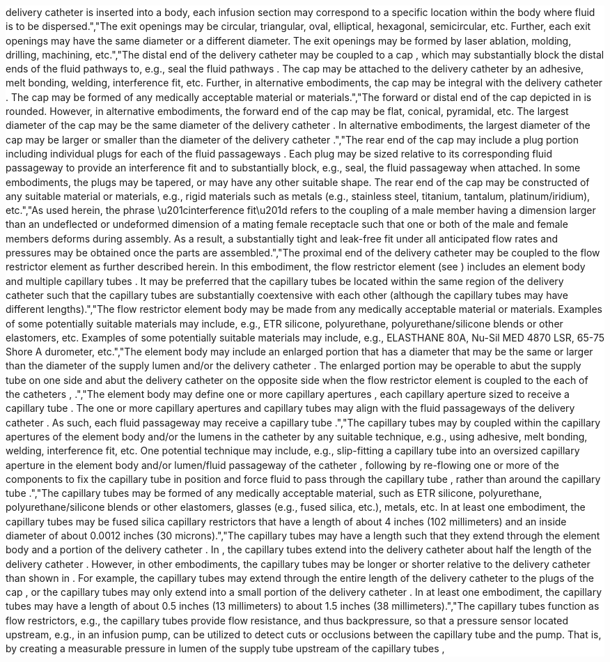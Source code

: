 delivery catheter  is inserted into a body, each infusion section  may correspond to a specific location within the body where fluid is to be dispersed.","The exit openings  may be circular, triangular, oval, elliptical, hexagonal, semicircular, etc. Further, each exit openings  may have the same diameter or a different diameter. The exit openings  may be formed by laser ablation, molding, drilling, machining, etc.","The distal end of the delivery catheter  may be coupled to a cap , which may substantially block the distal ends of the fluid pathways  to, e.g., seal the fluid pathways . The cap  may be attached to the delivery catheter  by an adhesive, melt bonding, welding, interference fit, etc. Further, in alternative embodiments, the cap  may be integral with the delivery catheter . The cap  may be formed of any medically acceptable material or materials.","The forward or distal end of the cap  depicted in  is rounded. However, in alternative embodiments, the forward end of the cap  may be flat, conical, pyramidal, etc. The largest diameter of the cap  may be the same diameter of the delivery catheter . In alternative embodiments, the largest diameter of the cap  may be larger or smaller than the diameter of the delivery catheter .","The rear end of the cap  may include a plug portion  including individual plugs  for each of the fluid passageways . Each plug  may be sized relative to its corresponding fluid passageway  to provide an interference fit and to substantially block, e.g., seal, the fluid passageway  when attached. In some embodiments, the plugs  may be tapered, or may have any other suitable shape. The rear end of the cap  may be constructed of any suitable material or materials, e.g., rigid materials such as metals (e.g., stainless steel, titanium, tantalum, platinum\/iridium), etc.","As used herein, the phrase \u201cinterference fit\u201d refers to the coupling of a male member having a dimension larger than an undeflected or undeformed dimension of a mating female receptacle such that one or both of the male and female members deforms during assembly. As a result, a substantially tight and leak-free fit under all anticipated flow rates and pressures may be obtained once the parts are assembled.","The proximal end of the delivery catheter  may be coupled to the flow restrictor element  as further described herein. In this embodiment, the flow restrictor element  (see ) includes an element body  and multiple capillary tubes . It may be preferred that the capillary tubes  be located within the same region of the delivery catheter  such that the capillary tubes  are substantially coextensive with each other (although the capillary tubes  may have different lengths).","The flow restrictor element body  may be made from any medically acceptable material or materials. Examples of some potentially suitable materials may include, e.g., ETR silicone, polyurethane, polyurethane\/silicone blends or other elastomers, etc. Examples of some potentially suitable materials may include, e.g., ELASTHANE 80A, Nu-Sil MED 4870 LSR, 65-75 Shore A durometer, etc.","The element body  may include an enlarged portion  that has a diameter that may be the same or larger than the diameter of the supply lumen  and\/or the delivery catheter . The enlarged portion  may be operable to abut the supply tube  on one side and abut the delivery catheter  on the opposite side when the flow restrictor element  is coupled to the each of the catheters , .","The element body  may define one or more capillary apertures , each capillary aperture  sized to receive a capillary tube . The one or more capillary apertures  and capillary tubes  may align with the fluid passageways  of the delivery catheter . As such, each fluid passageway  may receive a capillary tube .","The capillary tubes  may by coupled within the capillary apertures  of the element body  and\/or the lumens in the catheter  by any suitable technique, e.g., using adhesive, melt bonding, welding, interference fit, etc. One potential technique may include, e.g., slip-fitting a capillary tube  into an oversized capillary aperture  in the element body  and\/or lumen\/fluid passageway  of the catheter , following by re-flowing one or more of the components to fix the capillary tube  in position and force fluid to pass through the capillary tube , rather than around the capillary tube .","The capillary tubes  may be formed of any medically acceptable material, such as ETR silicone, polyurethane, polyurethane\/silicone blends or other elastomers, glasses (e.g., fused silica, etc.), metals, etc. In at least one embodiment, the capillary tubes  may be fused silica capillary restrictors that have a length of about 4 inches (102 millimeters) and an inside diameter of about 0.0012 inches (30 microns).","The capillary tubes  may have a length such that they extend through the element body  and a portion of the delivery catheter . In , the capillary tubes  extend into the delivery catheter  about half the length of the delivery catheter . However, in other embodiments, the capillary tubes  may be longer or shorter relative to the delivery catheter  than shown in . For example, the capillary tubes may extend through the entire length of the delivery catheter  to the plugs  of the cap , or the capillary tubes  may only extend into a small portion of the delivery catheter . In at least one embodiment, the capillary tubes  may have a length of about 0.5 inches (13 millimeters) to about 1.5 inches (38 millimeters).","The capillary tubes  function as flow restrictors, e.g., the capillary tubes  provide flow resistance, and thus backpressure, so that a pressure sensor located upstream, e.g., in an infusion pump, can be utilized to detect cuts or occlusions between the capillary tube and the pump. That is, by creating a measurable pressure in lumen  of the supply tube  upstream of the capillary tubes ,